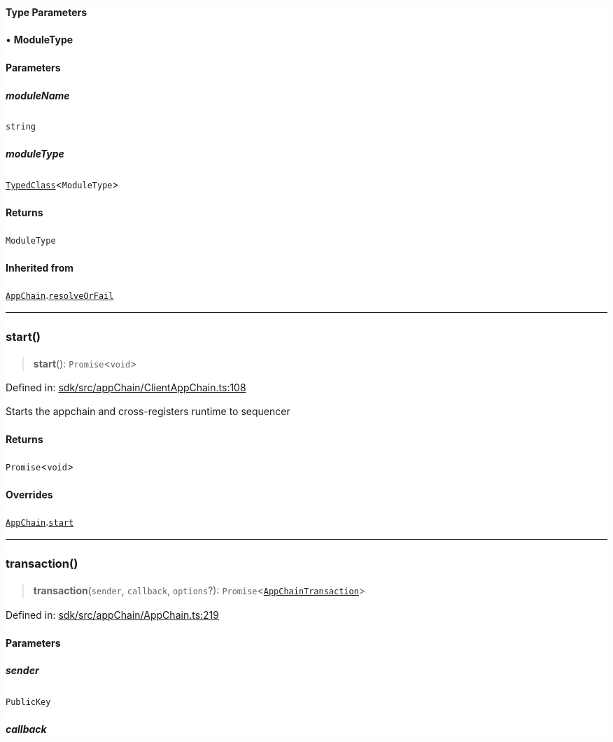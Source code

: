 #### Type Parameters

• **ModuleType**

#### Parameters

##### moduleName

`string`

##### moduleType

[`TypedClass`](../../common/type-aliases/TypedClass.md)\<`ModuleType`\>

#### Returns

`ModuleType`

#### Inherited from

[`AppChain`](AppChain.md).[`resolveOrFail`](AppChain.md#resolveorfail)

***

### start()

> **start**(): `Promise`\<`void`\>

Defined in: [sdk/src/appChain/ClientAppChain.ts:108](https://github.com/proto-kit/framework/blob/b953c754e500c62f01fbbd6d09adfb2f5577269d/packages/sdk/src/appChain/ClientAppChain.ts#L108)

Starts the appchain and cross-registers runtime to sequencer

#### Returns

`Promise`\<`void`\>

#### Overrides

[`AppChain`](AppChain.md).[`start`](AppChain.md#start)

***

### transaction()

> **transaction**(`sender`, `callback`, `options`?): `Promise`\<[`AppChainTransaction`](AppChainTransaction.md)\>

Defined in: [sdk/src/appChain/AppChain.ts:219](https://github.com/proto-kit/framework/blob/b953c754e500c62f01fbbd6d09adfb2f5577269d/packages/sdk/src/appChain/AppChain.ts#L219)

#### Parameters

##### sender

`PublicKey`

##### callback
